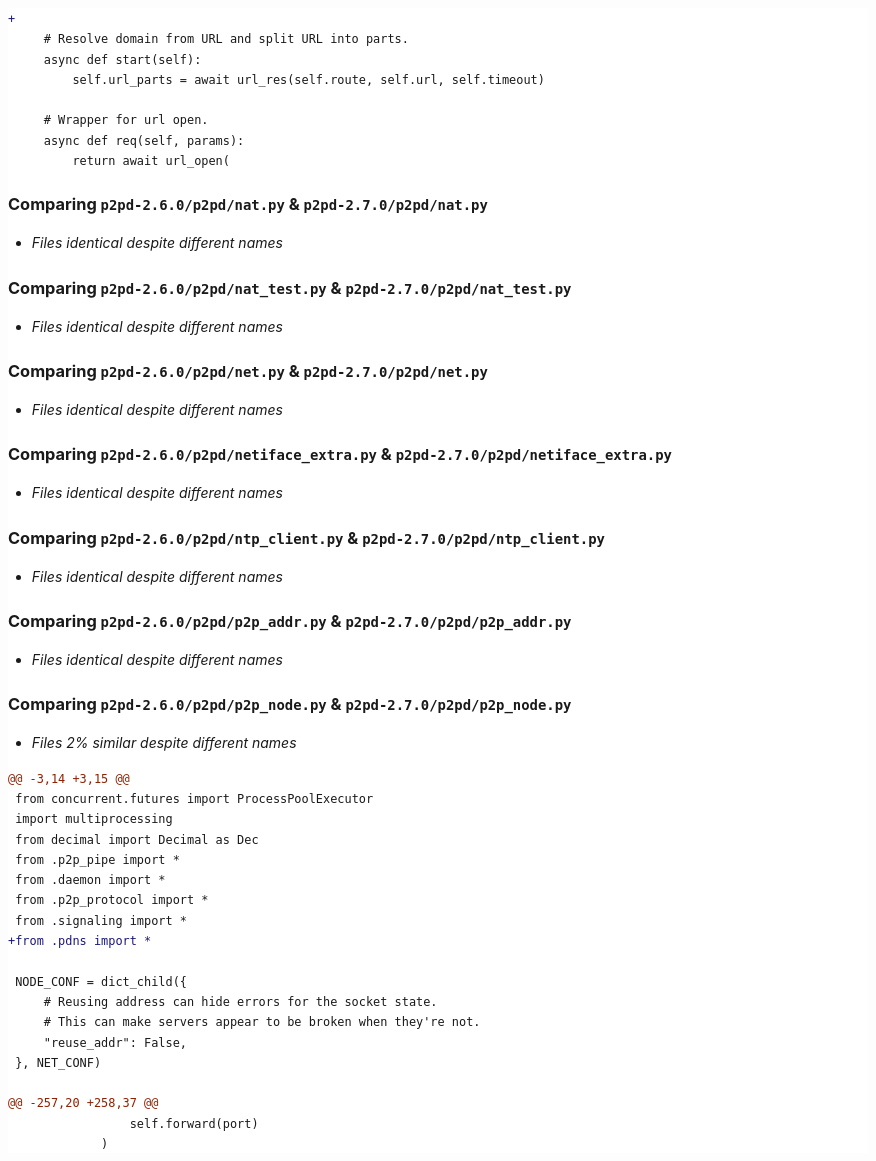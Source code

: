 ```diff
+
     # Resolve domain from URL and split URL into parts.
     async def start(self):
         self.url_parts = await url_res(self.route, self.url, self.timeout)
 
     # Wrapper for url open.
     async def req(self, params):
         return await url_open(
```

### Comparing `p2pd-2.6.0/p2pd/nat.py` & `p2pd-2.7.0/p2pd/nat.py`

 * *Files identical despite different names*

### Comparing `p2pd-2.6.0/p2pd/nat_test.py` & `p2pd-2.7.0/p2pd/nat_test.py`

 * *Files identical despite different names*

### Comparing `p2pd-2.6.0/p2pd/net.py` & `p2pd-2.7.0/p2pd/net.py`

 * *Files identical despite different names*

### Comparing `p2pd-2.6.0/p2pd/netiface_extra.py` & `p2pd-2.7.0/p2pd/netiface_extra.py`

 * *Files identical despite different names*

### Comparing `p2pd-2.6.0/p2pd/ntp_client.py` & `p2pd-2.7.0/p2pd/ntp_client.py`

 * *Files identical despite different names*

### Comparing `p2pd-2.6.0/p2pd/p2p_addr.py` & `p2pd-2.7.0/p2pd/p2p_addr.py`

 * *Files identical despite different names*

### Comparing `p2pd-2.6.0/p2pd/p2p_node.py` & `p2pd-2.7.0/p2pd/p2p_node.py`

 * *Files 2% similar despite different names*

```diff
@@ -3,14 +3,15 @@
 from concurrent.futures import ProcessPoolExecutor
 import multiprocessing
 from decimal import Decimal as Dec
 from .p2p_pipe import *
 from .daemon import *
 from .p2p_protocol import *
 from .signaling import *
+from .pdns import *
 
 NODE_CONF = dict_child({
     # Reusing address can hide errors for the socket state.
     # This can make servers appear to be broken when they're not.
     "reuse_addr": False,
 }, NET_CONF)
 
@@ -257,20 +258,37 @@
                 self.forward(port)
             )
```